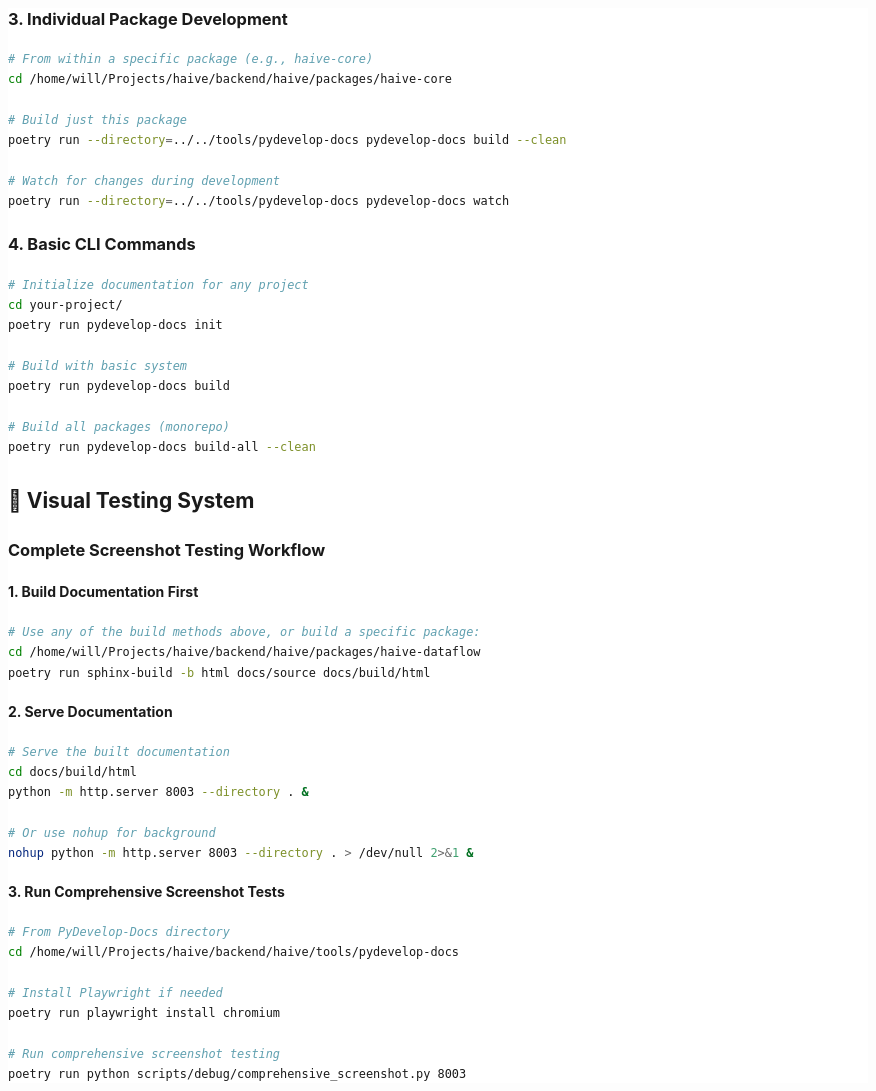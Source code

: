 ### 3. Individual Package Development

```bash
# From within a specific package (e.g., haive-core)
cd /home/will/Projects/haive/backend/haive/packages/haive-core

# Build just this package
poetry run --directory=../../tools/pydevelop-docs pydevelop-docs build --clean

# Watch for changes during development
poetry run --directory=../../tools/pydevelop-docs pydevelop-docs watch
```

### 4. Basic CLI Commands

```bash
# Initialize documentation for any project
cd your-project/
poetry run pydevelop-docs init

# Build with basic system
poetry run pydevelop-docs build

# Build all packages (monorepo)
poetry run pydevelop-docs build-all --clean
```

## 📸 Visual Testing System

### Complete Screenshot Testing Workflow

#### 1. Build Documentation First

```bash
# Use any of the build methods above, or build a specific package:
cd /home/will/Projects/haive/backend/haive/packages/haive-dataflow
poetry run sphinx-build -b html docs/source docs/build/html
```

#### 2. Serve Documentation

```bash
# Serve the built documentation
cd docs/build/html
python -m http.server 8003 --directory . &

# Or use nohup for background
nohup python -m http.server 8003 --directory . > /dev/null 2>&1 &
```

#### 3. Run Comprehensive Screenshot Tests

```bash
# From PyDevelop-Docs directory
cd /home/will/Projects/haive/backend/haive/tools/pydevelop-docs

# Install Playwright if needed
poetry run playwright install chromium

# Run comprehensive screenshot testing
poetry run python scripts/debug/comprehensive_screenshot.py 8003
```
